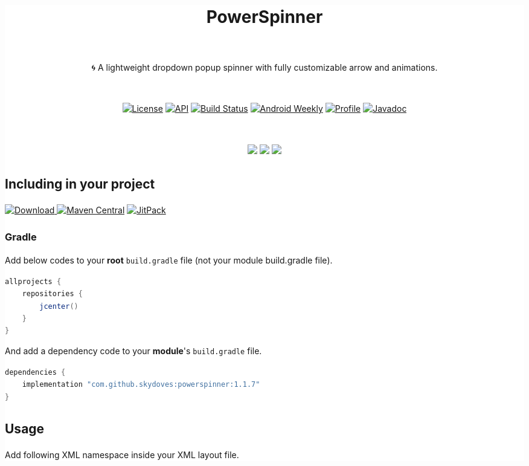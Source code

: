 <h1 align="center">PowerSpinner</h1></br>

<p align="center">
🌀 A lightweight dropdown popup spinner with fully customizable arrow and animations.
</p> <br>

<p align="center">
  <a href="https://opensource.org/licenses/Apache-2.0"><img alt="License" src="https://img.shields.io/badge/License-Apache%202.0-blue.svg"/></a>
  <a href="https://android-arsenal.com/api?level=17"><img alt="API" src="https://img.shields.io/badge/API-17%2B-brightgreen.svg?style=flat"/></a>
  <a href="https://github.com/skydoves/PowerSpinner/actions"><img alt="Build Status" src="https://github.com/skydoves/PowerSpinner/workflows/Android%20CI/badge.svg"/></a>
    <a href="https://androidweekly.net/issues/issue-395"><img alt="Android Weekly" src="https://skydoves.github.io/badges/android-weekly.svg"/></a>
    <a href="https://github.com/skydoves"><img alt="Profile" src="https://skydoves.github.io/badges/skydoves.svg"/></a>
  <a href="https://skydoves.github.io/libraries/powerspinner/javadoc/powerspinner/com.skydoves.powerspinner/index.html"><img alt="Javadoc" src="https://skydoves.github.io/badges/javadoc-powerspinner.svg"/></a>
</p> <br>

<p align="center">
<img src="https://user-images.githubusercontent.com/24237865/71962685-534a6600-323d-11ea-9e1e-df1f68cb2181.gif" width="32%"/>
<img src="https://user-images.githubusercontent.com/24237865/100536652-4f646f80-3265-11eb-9617-07911a8b2865.gif" width="30.4%"/>
<img src="https://user-images.githubusercontent.com/24237865/71613264-b8241180-2be8-11ea-8e0a-85b5b250cc75.gif" width="32%"/>
</p>


## Including in your project
[![Download](https://api.bintray.com/packages/devmagician/maven/powerspinner/images/download.svg) ](https://bintray.com/devmagician/maven/powerspinner/_latestVersion)
[![Maven Central](https://img.shields.io/maven-central/v/com.github.skydoves/powerspinner.svg?label=Maven%20Central)](https://search.maven.org/search?q=g:%22com.github.skydoves%22%20AND%20a:%22powerspinner%22)
[![JitPack](https://jitpack.io/v/skydoves/PowerSpinner.svg)](https://jitpack.io/#skydoves/PowerSpinner) <br>

### Gradle
Add below codes to your **root** `build.gradle` file (not your module build.gradle file).
```gradle
allprojects {
    repositories {
        jcenter()
    }
}
```
And add a dependency code to your **module**'s `build.gradle` file.
```gradle
dependencies {
    implementation "com.github.skydoves:powerspinner:1.1.7"
}
```

## Usage
Add following XML namespace inside your XML layout file.
